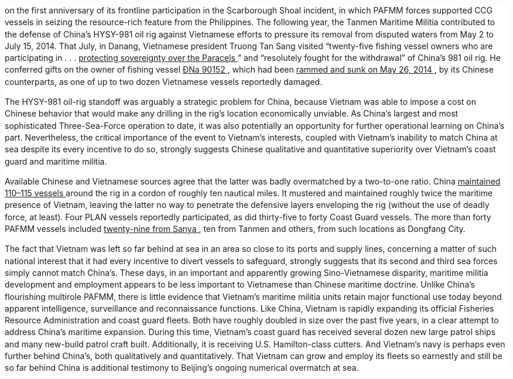   </a>
  on the first anniversary of its frontline participation in the Scarborough Shoal incident, in which PAFMM forces supported CCG vessels in seizing the resource-rich feature from the Philippines. The following year, the Tanmen Maritime Militia contributed to the defense of China’s HYSY-981 oil rig against Vietnamese efforts to pressure its removal from disputed waters from May 2 to July 15, 2014. That July, in Danang, Vietnamese president Truong Tan Sang visited “twenty-five fishing vessel owners who are participating in . . .
  <a href="https://baomoi.com/tam-long-dung-cam-cua-cac-dong-chi-thi-khong-the-do-duoc/c/14213768.epi">
   protecting sovereignty over the Paracels
  </a>
  ” and “resolutely fought for the withdrawal” of China’s 981 oil rig. He conferred gifts on the owner of fishing vessel
  <a href="https://vtc.vn/chu-tich-nuoc-ngu-dan-hay-yen-tam-bam-bien-giu-chu-quyen-d162663.html">
   ĐNa 90152
  </a>
  , which had been
  <a href="http://soha.vn/xa-hoi/bo-hoang-con-tau-lich-su-bi-trung-quoc-dam-chim-20151112141432744.htm">
   rammed and sunk on May 26, 2014
  </a>
  , by its Chinese counterparts, as one of up to two dozen Vietnamese vessels reportedly damaged.
 </p>
 <p>
  The HYSY-981 oil-rig standoff was arguably a strategic problem for China, because Vietnam was able to impose a cost on Chinese behavior that would make any drilling in the rig’s location economically unviable. As China’s largest and most sophisticated Three-Sea-Force operation to date, it was also potentially an opportunity for further operational learning on China’s part. Nevertheless, the critical importance of the event to Vietnam’s interests, coupled with Vietnam’s inability to match China at sea despite its every incentive to do so, strongly suggests Chinese qualitative and quantitative superiority over Vietnam’s coast guard and maritime militia.
 </p>
 <p>
  Available Chinese and Vietnamese sources agree that the latter was badly overmatched by a two-to-one ratio. China
  <a href="http://cimsec.org/frontier-frontline-tanmen-maritime-militias-leading-role-pt-2/25260">
   maintained 110–115 vessels
  </a>
  around the rig in a cordon of roughly ten nautical miles. It mustered and maintained roughly twice the maritime presence of Vietnam, leaving the latter no way to penetrate the defensive layers enveloping the rig (without the use of deadly force, at least). Four PLAN vessels reportedly participated, as did thirty-five to forty Coast Guard vessels. The more than forty PAFMM vessels included
  <a href="http://www.andrewerickson.com/2017/02/china-open-source-example-proposal-to-hainan-government-reveals-maritime-militia-activities/">
   twenty-nine from Sanya
  </a>
  , ten from Tanmen and others, from such locations as Dongfang City.
 </p>
 <p>
  The fact that Vietnam was left so far behind at sea in an area so close to its ports and supply lines, concerning a matter of such national interest that it had every incentive to divert vessels to safeguard, strongly suggests that its second and third sea forces simply cannot match China’s. These days, in an important and apparently growing Sino-Vietnamese disparity, maritime militia development and employment appears to be less important to Vietnamese than Chinese maritime doctrine. Unlike China’s flourishing multirole PAFMM, there is little evidence that Vietnam’s maritime militia units retain major functional use today beyond apparent intelligence, surveillance and reconnaissance functions. Like China, Vietnam is rapidly expanding its official Fisheries Resource Administration and coast guard fleets. Both have roughly doubled in size over the past five years, in a clear attempt to address China’s maritime expansion. During this time, Vietnam’s coast guard has received several dozen new large patrol ships and many new-build patrol craft built. Additionally, it is receiving U.S. Hamilton-class cutters. And Vietnam’s navy is perhaps even further behind China’s, both qualitatively and quantitatively. That Vietnam can grow and employ its fleets so earnestly and still be so far behind China is additional testimony to Beijing’s ongoing numerical overmatch at sea.
 </p>